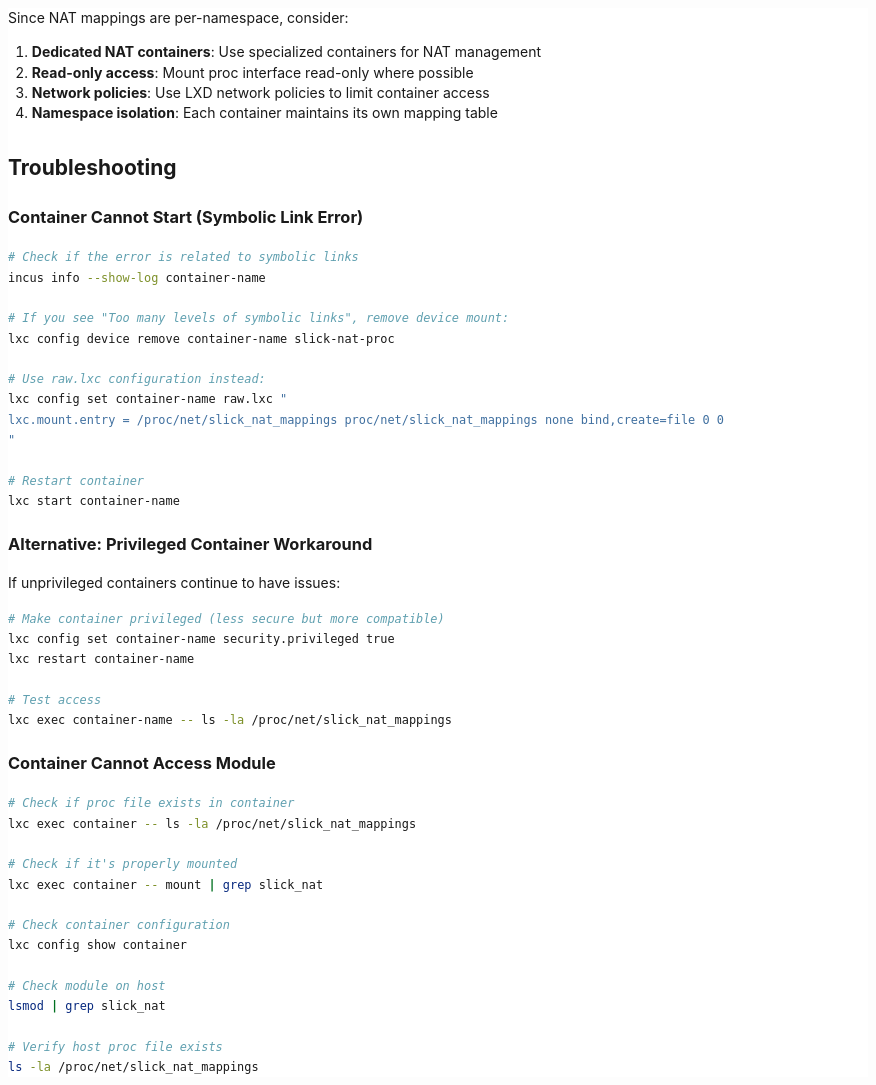 Since NAT mappings are per-namespace, consider:

1. **Dedicated NAT containers**: Use specialized containers for NAT management
2. **Read-only access**: Mount proc interface read-only where possible
3. **Network policies**: Use LXD network policies to limit container access
4. **Namespace isolation**: Each container maintains its own mapping table

## Troubleshooting

### Container Cannot Start (Symbolic Link Error)

```bash
# Check if the error is related to symbolic links
incus info --show-log container-name

# If you see "Too many levels of symbolic links", remove device mount:
lxc config device remove container-name slick-nat-proc

# Use raw.lxc configuration instead:
lxc config set container-name raw.lxc "
lxc.mount.entry = /proc/net/slick_nat_mappings proc/net/slick_nat_mappings none bind,create=file 0 0
"

# Restart container
lxc start container-name
```

### Alternative: Privileged Container Workaround

If unprivileged containers continue to have issues:

```bash
# Make container privileged (less secure but more compatible)
lxc config set container-name security.privileged true
lxc restart container-name

# Test access
lxc exec container-name -- ls -la /proc/net/slick_nat_mappings
```

### Container Cannot Access Module

```bash
# Check if proc file exists in container
lxc exec container -- ls -la /proc/net/slick_nat_mappings

# Check if it's properly mounted
lxc exec container -- mount | grep slick_nat

# Check container configuration
lxc config show container

# Check module on host
lsmod | grep slick_nat

# Verify host proc file exists
ls -la /proc/net/slick_nat_mappings
```
